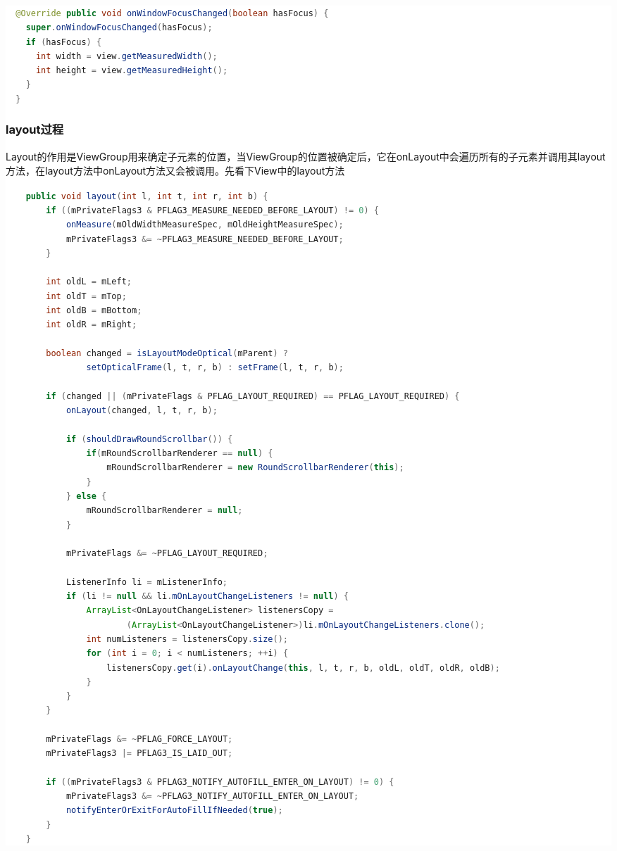 
```java
  @Override public void onWindowFocusChanged(boolean hasFocus) {
    super.onWindowFocusChanged(hasFocus);
    if (hasFocus) {
      int width = view.getMeasuredWidth();
      int height = view.getMeasuredHeight();
    }
  }
```
### layout过程
Layout的作用是ViewGroup用来确定子元素的位置，当ViewGroup的位置被确定后，它在onLayout中会遍历所有的子元素并调用其layout方法，在layout方法中onLayout方法又会被调用。先看下View中的layout方法

```java
    public void layout(int l, int t, int r, int b) {
        if ((mPrivateFlags3 & PFLAG3_MEASURE_NEEDED_BEFORE_LAYOUT) != 0) {
            onMeasure(mOldWidthMeasureSpec, mOldHeightMeasureSpec);
            mPrivateFlags3 &= ~PFLAG3_MEASURE_NEEDED_BEFORE_LAYOUT;
        }

        int oldL = mLeft;
        int oldT = mTop;
        int oldB = mBottom;
        int oldR = mRight;

        boolean changed = isLayoutModeOptical(mParent) ?
                setOpticalFrame(l, t, r, b) : setFrame(l, t, r, b);

        if (changed || (mPrivateFlags & PFLAG_LAYOUT_REQUIRED) == PFLAG_LAYOUT_REQUIRED) {
            onLayout(changed, l, t, r, b);

            if (shouldDrawRoundScrollbar()) {
                if(mRoundScrollbarRenderer == null) {
                    mRoundScrollbarRenderer = new RoundScrollbarRenderer(this);
                }
            } else {
                mRoundScrollbarRenderer = null;
            }

            mPrivateFlags &= ~PFLAG_LAYOUT_REQUIRED;

            ListenerInfo li = mListenerInfo;
            if (li != null && li.mOnLayoutChangeListeners != null) {
                ArrayList<OnLayoutChangeListener> listenersCopy =
                        (ArrayList<OnLayoutChangeListener>)li.mOnLayoutChangeListeners.clone();
                int numListeners = listenersCopy.size();
                for (int i = 0; i < numListeners; ++i) {
                    listenersCopy.get(i).onLayoutChange(this, l, t, r, b, oldL, oldT, oldR, oldB);
                }
            }
        }

        mPrivateFlags &= ~PFLAG_FORCE_LAYOUT;
        mPrivateFlags3 |= PFLAG3_IS_LAID_OUT;

        if ((mPrivateFlags3 & PFLAG3_NOTIFY_AUTOFILL_ENTER_ON_LAYOUT) != 0) {
            mPrivateFlags3 &= ~PFLAG3_NOTIFY_AUTOFILL_ENTER_ON_LAYOUT;
            notifyEnterOrExitForAutoFillIfNeeded(true);
        }
    }

```